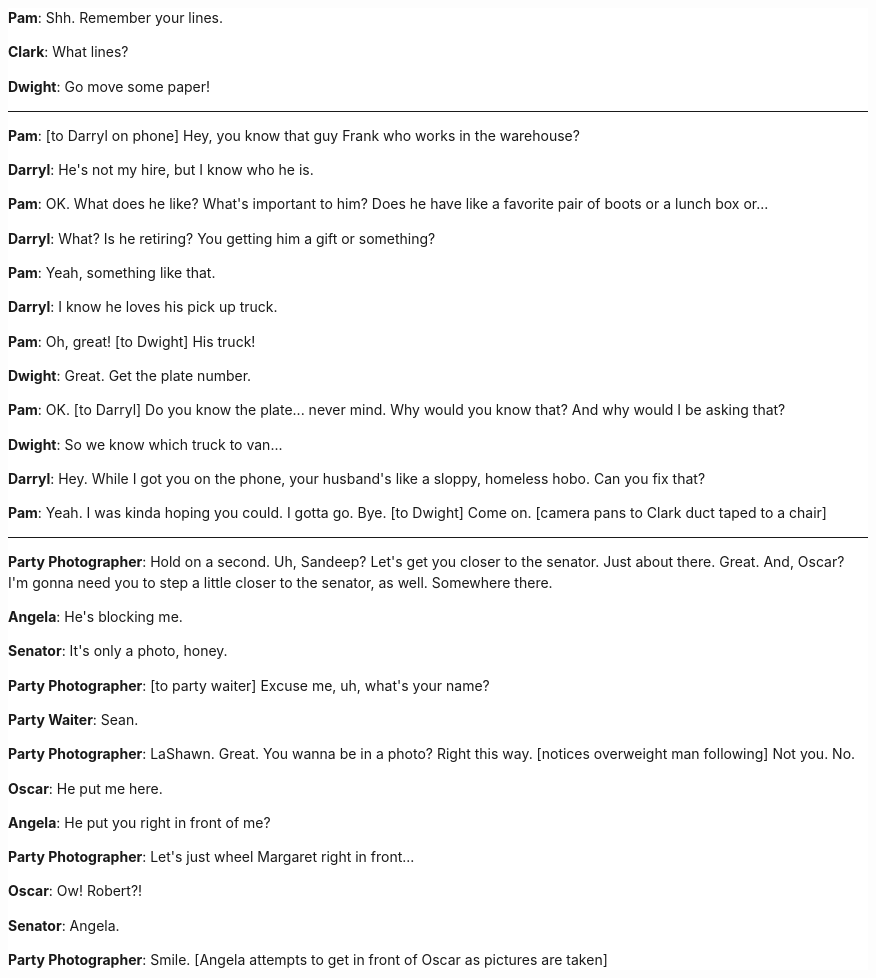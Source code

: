 **Pam**: Shh. Remember your lines.  
  
**Clark**: What lines?  
  
**Dwight**: Go move some paper!  

* * *

**Pam**: \[to Darryl on phone\] Hey, you know that guy Frank who works in the warehouse?  
  
**Darryl**: He's not my hire, but I know who he is.  
  
**Pam**: OK. What does he like? What's important to him? Does he have like a favorite pair of boots or a lunch box or...  
  
**Darryl**: What? Is he retiring? You getting him a gift or something?  
  
**Pam**: Yeah, something like that.  
  
**Darryl**: I know he loves his pick up truck.  
  
**Pam**: Oh, great! \[to Dwight\] His truck!  
  
**Dwight**: Great. Get the plate number.  
  
**Pam**: OK. \[to Darryl\] Do you know the plate... never mind. Why would you know that? And why would I be asking that?  
  
**Dwight**: So we know which truck to van...  
  
**Darryl**: Hey. While I got you on the phone, your husband's like a sloppy, homeless hobo. Can you fix that?  
  
**Pam**: Yeah. I was kinda hoping you could. I gotta go. Bye. \[to Dwight\] Come on. \[camera pans to Clark duct taped to a chair\]  

* * *

**Party Photographer**: Hold on a second. Uh, Sandeep? Let's get you closer to the senator. Just about there. Great. And, Oscar? I'm gonna need you to step a little closer to the senator, as well. Somewhere there.  
  
**Angela**: He's blocking me.  
  
**Senator**: It's only a photo, honey.  
  
**Party Photographer**: \[to party waiter\] Excuse me, uh, what's your name?  
  
**Party Waiter**: Sean.  
  
**Party Photographer**: LaShawn. Great. You wanna be in a photo? Right this way. \[notices overweight man following\] Not you. No.  
  
**Oscar**: He put me here.  
  
**Angela**: He put you right in front of me?  
  
**Party Photographer**: Let's just wheel Margaret right in front...  
  
**Oscar**: Ow! Robert?!  
  
**Senator**: Angela.  
  
**Party Photographer**: Smile. \[Angela attempts to get in front of Oscar as pictures are taken\]  
